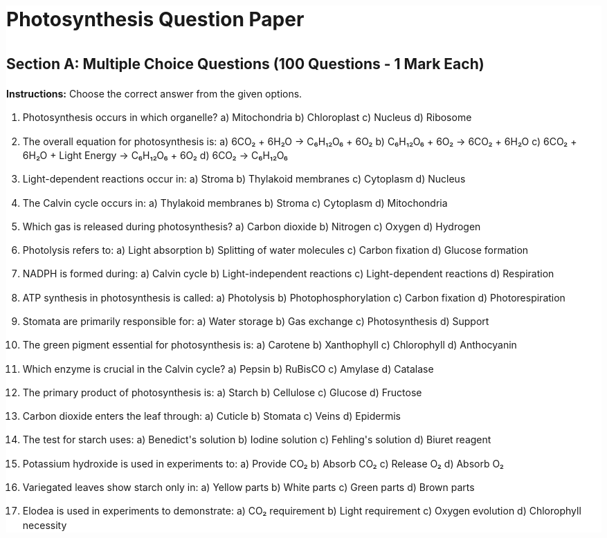 # Photosynthesis Question Paper

## Section A: Multiple Choice Questions (100 Questions - 1 Mark Each)

**Instructions:** Choose the correct answer from the given options.

1. Photosynthesis occurs in which organelle?
   a) Mitochondria b) Chloroplast c) Nucleus d) Ribosome

2. The overall equation for photosynthesis is:
   a) 6CO₂ + 6H₂O → C₆H₁₂O₆ + 6O₂ b) C₆H₁₂O₆ + 6O₂ → 6CO₂ + 6H₂O c) 6CO₂ + 6H₂O + Light Energy → C₆H₁₂O₆ + 6O₂ d) 6CO₂ → C₆H₁₂O₆

3. Light-dependent reactions occur in:
   a) Stroma b) Thylakoid membranes c) Cytoplasm d) Nucleus

4. The Calvin cycle occurs in:
   a) Thylakoid membranes b) Stroma c) Cytoplasm d) Mitochondria

5. Which gas is released during photosynthesis?
   a) Carbon dioxide b) Nitrogen c) Oxygen d) Hydrogen

6. Photolysis refers to:
   a) Light absorption b) Splitting of water molecules c) Carbon fixation d) Glucose formation

7. NADPH is formed during:
   a) Calvin cycle b) Light-independent reactions c) Light-dependent reactions d) Respiration

8. ATP synthesis in photosynthesis is called:
   a) Photolysis b) Photophosphorylation c) Carbon fixation d) Photorespiration

9. Stomata are primarily responsible for:
   a) Water storage b) Gas exchange c) Photosynthesis d) Support

10. The green pigment essential for photosynthesis is:
    a) Carotene b) Xanthophyll c) Chlorophyll d) Anthocyanin

11. Which enzyme is crucial in the Calvin cycle?
    a) Pepsin b) RuBisCO c) Amylase d) Catalase

12. The primary product of photosynthesis is:
    a) Starch b) Cellulose c) Glucose d) Fructose

13. Carbon dioxide enters the leaf through:
    a) Cuticle b) Stomata c) Veins d) Epidermis

14. The test for starch uses:
    a) Benedict's solution b) Iodine solution c) Fehling's solution d) Biuret reagent

15. Potassium hydroxide is used in experiments to:
    a) Provide CO₂ b) Absorb CO₂ c) Release O₂ d) Absorb O₂

16. Variegated leaves show starch only in:
    a) Yellow parts b) White parts c) Green parts d) Brown parts

17. Elodea is used in experiments to demonstrate:
    a) CO₂ requirement b) Light requirement c) Oxygen evolution d) Chlorophyll necessity
